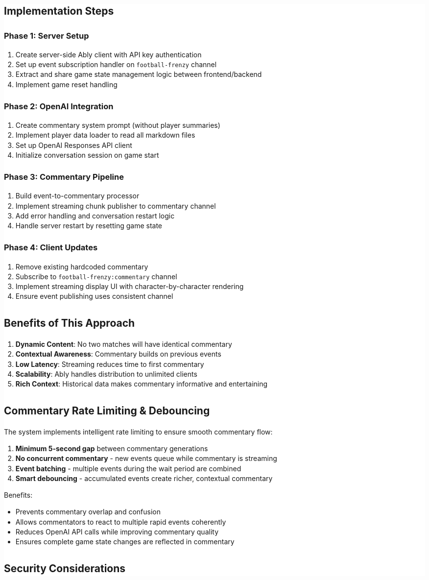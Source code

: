 ## Implementation Steps

### Phase 1: Server Setup
1. Create server-side Ably client with API key authentication
2. Set up event subscription handler on `football-frenzy` channel
3. Extract and share game state management logic between frontend/backend
4. Implement game reset handling

### Phase 2: OpenAI Integration
1. Create commentary system prompt (without player summaries)
2. Implement player data loader to read all markdown files
3. Set up OpenAI Responses API client
4. Initialize conversation session on game start

### Phase 3: Commentary Pipeline
1. Build event-to-commentary processor
2. Implement streaming chunk publisher to commentary channel
3. Add error handling and conversation restart logic
4. Handle server restart by resetting game state

### Phase 4: Client Updates
1. Remove existing hardcoded commentary
2. Subscribe to `football-frenzy:commentary` channel
3. Implement streaming display UI with character-by-character rendering
4. Ensure event publishing uses consistent channel

## Benefits of This Approach

1. **Dynamic Content**: No two matches will have identical commentary
2. **Contextual Awareness**: Commentary builds on previous events
3. **Low Latency**: Streaming reduces time to first commentary
4. **Scalability**: Ably handles distribution to unlimited clients
5. **Rich Context**: Historical data makes commentary informative and entertaining

## Commentary Rate Limiting & Debouncing

The system implements intelligent rate limiting to ensure smooth commentary flow:

1. **Minimum 5-second gap** between commentary generations
2. **No concurrent commentary** - new events queue while commentary is streaming
3. **Event batching** - multiple events during the wait period are combined
4. **Smart debouncing** - accumulated events create richer, contextual commentary

Benefits:
- Prevents commentary overlap and confusion
- Allows commentators to react to multiple rapid events coherently
- Reduces OpenAI API calls while improving commentary quality
- Ensures complete game state changes are reflected in commentary

## Security Considerations
